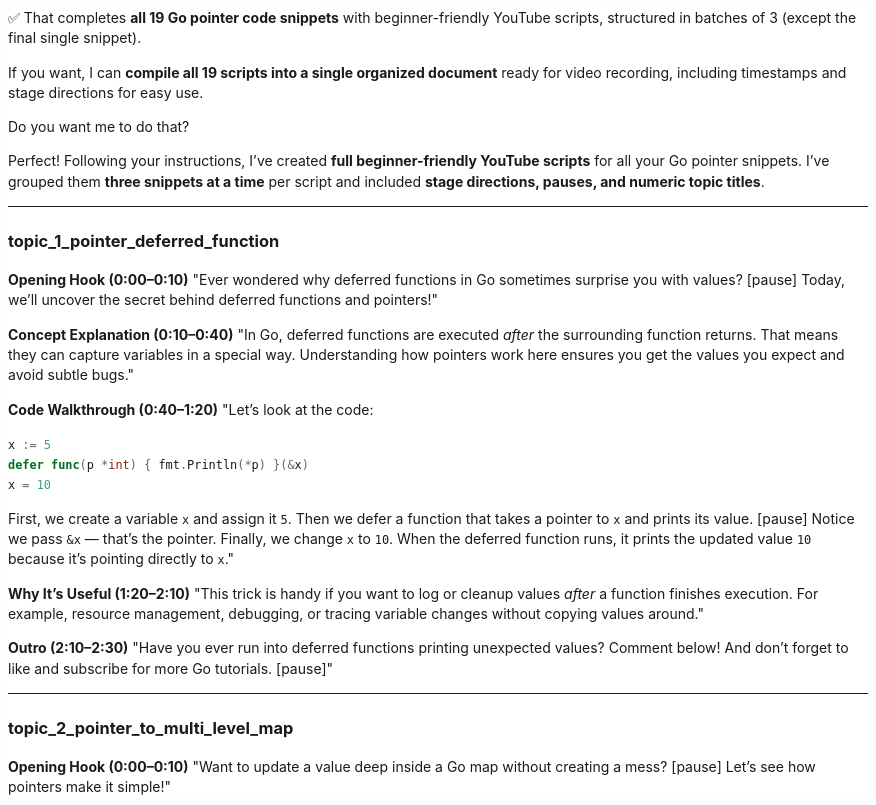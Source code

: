 
✅ That completes **all 19 Go pointer code snippets** with beginner-friendly YouTube scripts, structured in batches of 3 (except the final single snippet).

If you want, I can **compile all 19 scripts into a single organized document** ready for video recording, including timestamps and stage directions for easy use.

Do you want me to do that?

Perfect! Following your instructions, I’ve created **full beginner-friendly YouTube scripts** for all your Go pointer snippets. I’ve grouped them **three snippets at a time** per script and included **stage directions, pauses, and numeric topic titles**.

---

### **topic\_1\_pointer\_deferred\_function**

**Opening Hook (0:00–0:10)**
"Ever wondered why deferred functions in Go sometimes surprise you with values? \[pause] Today, we’ll uncover the secret behind deferred functions and pointers!"

**Concept Explanation (0:10–0:40)**
"In Go, deferred functions are executed *after* the surrounding function returns. That means they can capture variables in a special way. Understanding how pointers work here ensures you get the values you expect and avoid subtle bugs."

**Code Walkthrough (0:40–1:20)**
"Let’s look at the code:

```go
x := 5
defer func(p *int) { fmt.Println(*p) }(&x)
x = 10
```

First, we create a variable `x` and assign it `5`. Then we defer a function that takes a pointer to `x` and prints its value. \[pause] Notice we pass `&x` — that’s the pointer. Finally, we change `x` to `10`. When the deferred function runs, it prints the updated value `10` because it’s pointing directly to `x`."

**Why It’s Useful (1:20–2:10)**
"This trick is handy if you want to log or cleanup values *after* a function finishes execution. For example, resource management, debugging, or tracing variable changes without copying values around."

**Outro (2:10–2:30)**
"Have you ever run into deferred functions printing unexpected values? Comment below! And don’t forget to like and subscribe for more Go tutorials. \[pause]"

---

### **topic\_2\_pointer\_to\_multi\_level\_map**

**Opening Hook (0:00–0:10)**
"Want to update a value deep inside a Go map without creating a mess? \[pause] Let’s see how pointers make it simple!"
